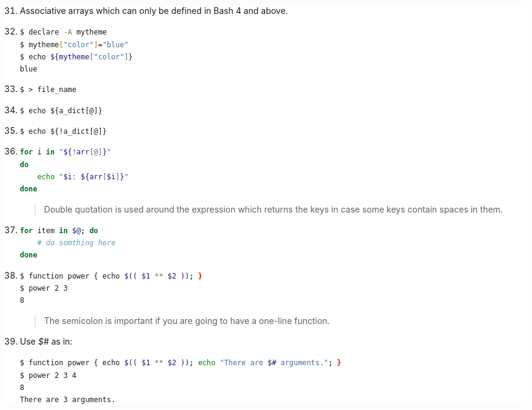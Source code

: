 31. Associative arrays which can only be defined in Bash 4 and above.

32. ```bash
    $ declare -A mytheme
    $ mytheme["color"]="blue"
    $ echo ${mytheme["color"]}
    blue
    ```

33. `$ > file_name`

34. `$ echo ${a_dict[@]}`

35. `$ echo ${!a_dict[@]}`

36. ```bash
    for i in "${!arr[@]}"
    do
        echo "$i: ${arr[$i]}"
    done
    ```

    > Double quotation is used around the expression which returns the keys in case some keys contain spaces in them.

37. ```bash
    for item in $@; do
        # do somthing here
    done
    ```

38. ```bash
    $ function power { echo $(( $1 ** $2 )); }
    $ power 2 3
    8
    ```

    > The semicolon is important if you are going to have a one-line function.

39. Use *$#* as in:

    ```bash
    $ function power { echo $(( $1 ** $2 )); echo "There are $# arguments."; }
    $ power 2 3 4
    8
    There are 3 arguments.
    ```
